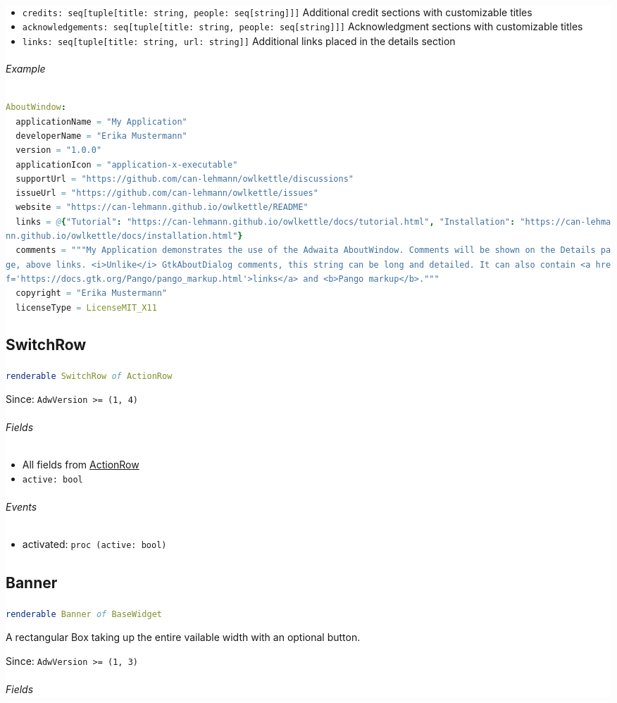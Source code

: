- `credits: seq[tuple[title: string, people: seq[string]]]` Additional credit sections with customizable titles
- `acknowledgements: seq[tuple[title: string, people: seq[string]]]` Acknowledgment sections with customizable titles
- `links: seq[tuple[title: string, url: string]]` Additional links placed in the details section

###### Example

```nim
AboutWindow:
  applicationName = "My Application"
  developerName = "Erika Mustermann"
  version = "1.0.0"
  applicationIcon = "application-x-executable"
  supportUrl = "https://github.com/can-lehmann/owlkettle/discussions"
  issueUrl = "https://github.com/can-lehmann/owlkettle/issues"
  website = "https://can-lehmann.github.io/owlkettle/README"
  links = @{"Tutorial": "https://can-lehmann.github.io/owlkettle/docs/tutorial.html", "Installation": "https://can-lehmann.github.io/owlkettle/docs/installation.html"}
  comments = """My Application demonstrates the use of the Adwaita AboutWindow. Comments will be shown on the Details page, above links. <i>Unlike</i> GtkAboutDialog comments, this string can be long and detailed. It can also contain <a href='https://docs.gtk.org/Pango/pango_markup.html'>links</a> and <b>Pango markup</b>."""
  copyright = "Erika Mustermann"
  licenseType = LicenseMIT_X11
```


## SwitchRow

```nim
renderable SwitchRow of ActionRow
```

Since: `AdwVersion >= (1, 4)`

###### Fields

- All fields from [ActionRow](#ActionRow)
- `active: bool`

###### Events

- activated: `proc (active: bool)`


## Banner

```nim
renderable Banner of BaseWidget
```

A rectangular Box taking up the entire vailable width with an optional button.

Since: `AdwVersion >= (1, 3)`

###### Fields
